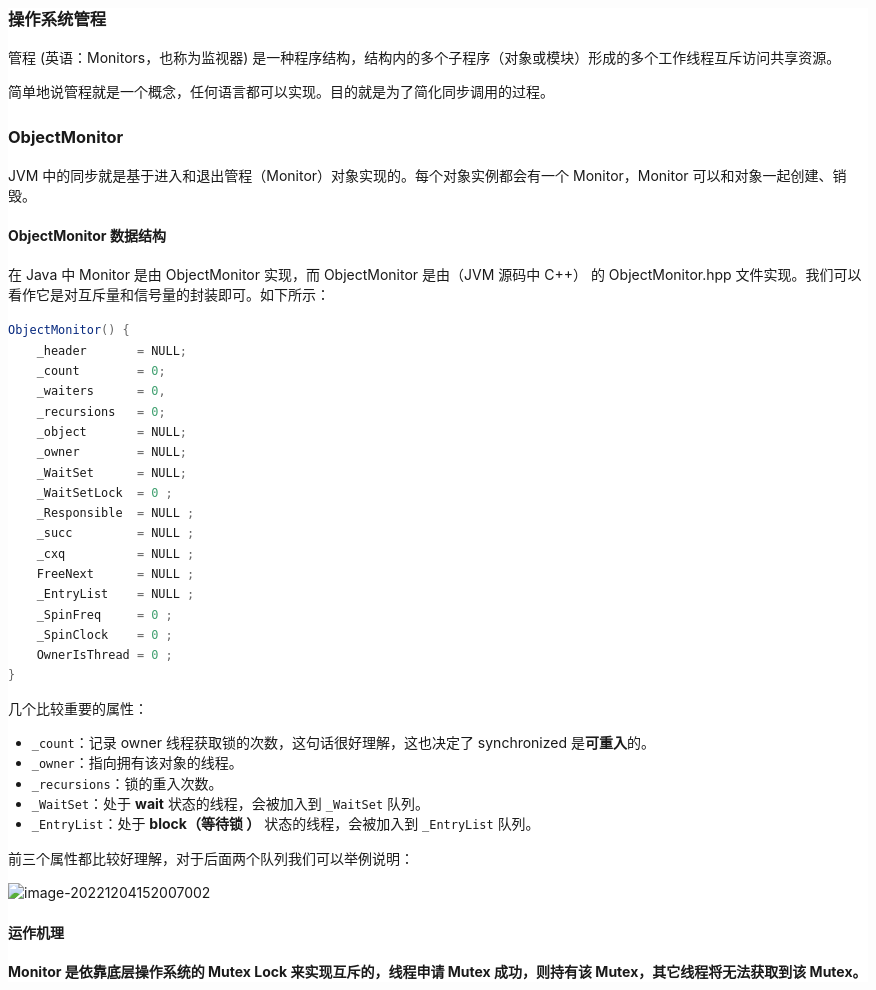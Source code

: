 ### 操作系统管程

管程 (英语：Monitors，也称为监视器) 是一种程序结构，结构内的多个子程序（对象或模块）形成的多个工作线程互斥访问共享资源。

简单地说管程就是一个概念，任何语言都可以实现。目的就是为了简化同步调用的过程。



### ObjectMonitor

JVM 中的同步就是基于进入和退出管程（Monitor）对象实现的。每个对象实例都会有一个 Monitor，Monitor 可以和对象一起创建、销毁。



#### ObjectMonitor 数据结构

在 Java 中 Monitor 是由 ObjectMonitor 实现，而 ObjectMonitor 是由（JVM 源码中 C++） 的 ObjectMonitor.hpp 文件实现。我们可以看作它是对互斥量和信号量的封装即可。如下所示：

```java
ObjectMonitor() {
	_header       = NULL;
    _count        = 0; 		
    _waiters      = 0,
    _recursions   = 0;
    _object       = NULL;
    _owner        = NULL;	
    _WaitSet      = NULL;	
    _WaitSetLock  = 0 ;
    _Responsible  = NULL ;
    _succ         = NULL ;
    _cxq          = NULL ;
    FreeNext      = NULL ;
    _EntryList    = NULL ;	
    _SpinFreq     = 0 ;
    _SpinClock    = 0 ;
    OwnerIsThread = 0 ;
}
```

几个比较重要的属性：

- `_count`：记录 owner 线程获取锁的次数，这句话很好理解，这也决定了 synchronized 是**可重入**的。
- `_owner`：指向拥有该对象的线程。
- `_recursions`：锁的重入次数。
- `_WaitSet`：处于 **wait** 状态的线程，会被加入到 `_WaitSet` 队列。
- `_EntryList`：处于 **block（等待锁 ）** 状态的线程，会被加入到 `_EntryList` 队列。

前三个属性都比较好理解，对于后面两个队列我们可以举例说明：

![image-20221204152007002](https://cdn.jsdelivr.net/gh/WalterXiong/typora-img/img/202212041520075.png)



#### 运作机理

**Monitor 是依靠底层操作系统的 Mutex Lock 来实现互斥的，线程申请 Mutex 成功，则持有该 Mutex，其它线程将无法获取到该 Mutex。**
